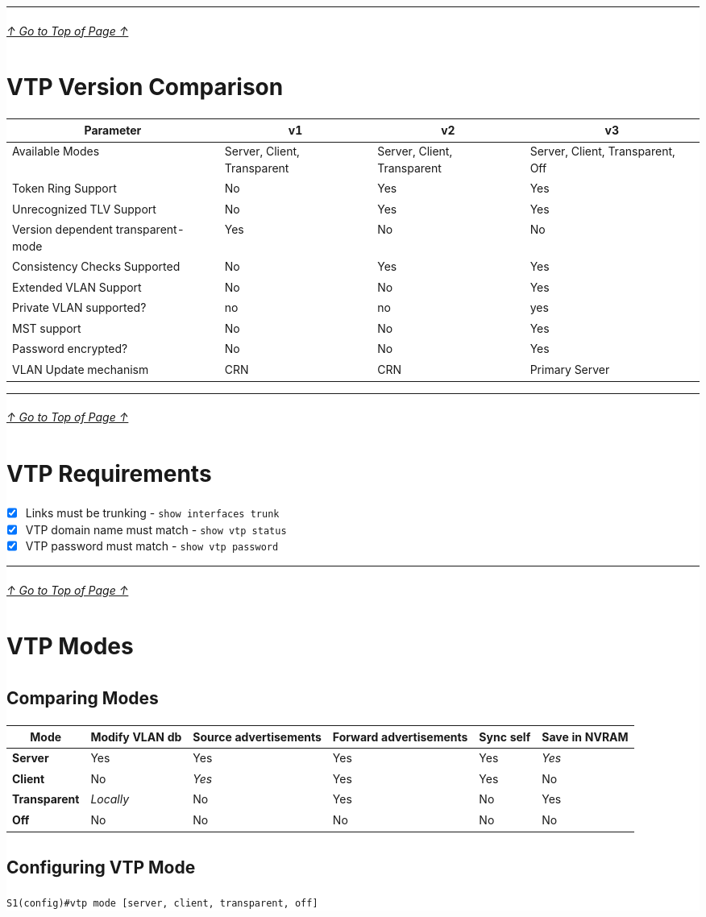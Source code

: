 
---  
###### [↑ Go to Top of Page ↑](#topofpage)


# VTP Version Comparison 

Parameter | v1 | v2 | v3
--- | --- | --- | ---
Available Modes | Server, Client, Transparent | Server, Client, Transparent | Server, Client, Transparent, Off
Token Ring Support | No | Yes | Yes
Unrecognized TLV Support | No | Yes | Yes
Version dependent transparent-mode | Yes | No | No
Consistency Checks Supported | No | Yes | Yes
Extended VLAN Support | No | No | Yes
Private VLAN supported? | no | no | yes
MST support | No | No | Yes
Password encrypted? | No | No | Yes
VLAN Update mechanism | CRN | CRN | Primary Server

---
###### [↑ Go to Top of Page ↑](#topofpage)


# VTP Requirements
- [x] Links must be trunking - `show interfaces trunk`
- [x] VTP domain name must match - `show vtp status`
- [x] VTP password must match - `show vtp password`

---
###### [↑ Go to Top of Page ↑](#topofpage)


# VTP Modes

## Comparing Modes

Mode | Modify VLAN db | Source advertisements | Forward advertisements | Sync self | Save in NVRAM
--- | --- | --- | --- | --- | ---
**Server** | Yes | Yes | Yes | Yes | *Yes*
**Client** | No | *Yes* | Yes | Yes | No
**Transparent** | *Locally* | No | Yes | No | Yes
**Off** | No | No | No | No | No

## Configuring VTP Mode

```
S1(config)#vtp mode [server, client, transparent, off]
```
